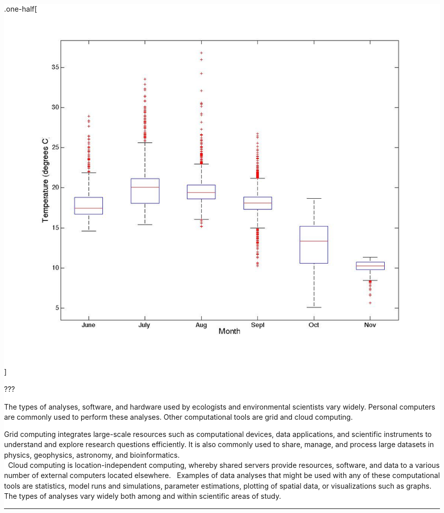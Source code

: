 .one-half[![graph](images/image8.jpeg)]

???

The types of analyses, software, and hardware used by ecologists and environmental scientists vary widely.  Personal computers are commonly used to perform these analyses. Other computational tools are grid and cloud computing.

Grid computing integrates large-scale resources such as computational devices, data applications, and scientific instruments to understand and explore research questions efficiently. It is also commonly used to share, manage, and process large datasets in physics, geophysics, astronomy, and bioinformatics.  
 
Cloud computing is location-independent computing, whereby shared servers provide resources, software, and data to a various number of external computers located elsewhere.
 
Examples of data analyses that might be used with any of these computational tools are statistics, model runs and simulations, parameter estimations, plotting of spatial data, or visualizations such as graphs. The types of analyses vary widely both among and within scientific areas of study.

---